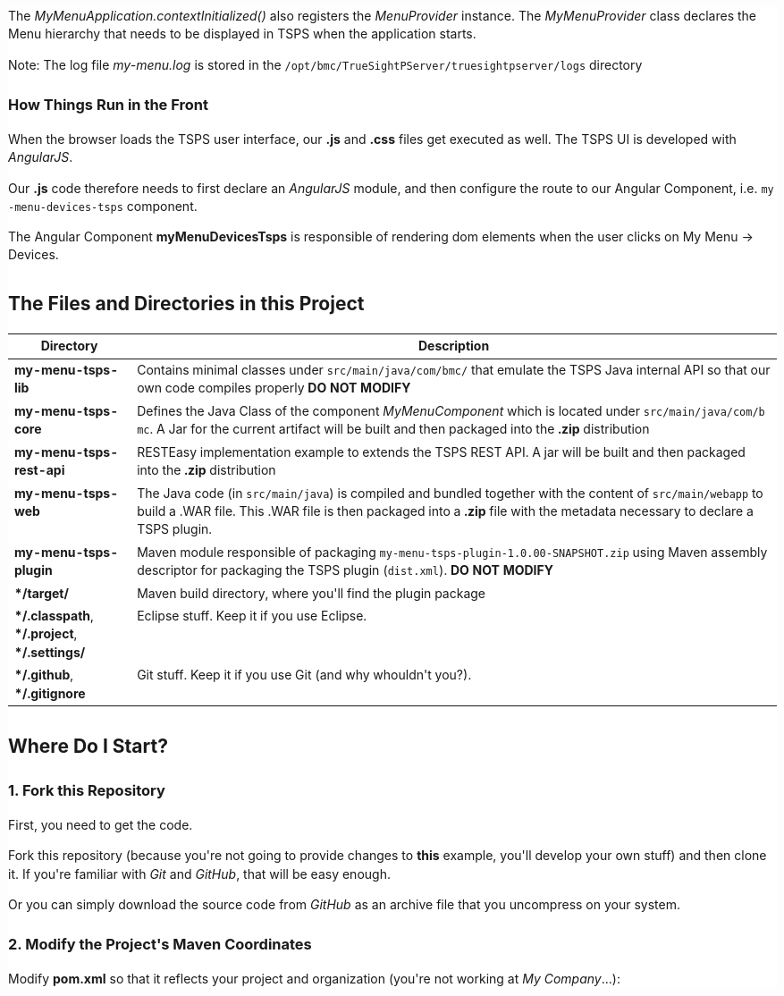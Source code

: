 The *MyMenuApplication.contextInitialized()* also registers the *MenuProvider* instance. The *MyMenuProvider* class declares the Menu hierarchy that needs to be displayed in TSPS when the application starts.

Note: The log file *my-menu.log* is stored in the `/opt/bmc/TrueSightPServer/truesightpserver/logs` directory

### How Things Run in the Front

When the browser loads the TSPS user interface, our **.js** and **.css** files get executed as well. The TSPS UI is developed with *AngularJS*.

Our **.js** code therefore needs to first declare an *AngularJS* module, and then configure the route to our Angular Component, i.e. `my-menu-devices-tsps` component.

The Angular Component **myMenuDevicesTsps** is responsible of rendering dom elements when the user clicks on My Menu -> Devices.

## The Files and Directories in this Project

| Directory | Description |
|---|---|
| **my-menu-tsps-lib**     | Contains minimal classes under `src/main/java/com/bmc/` that emulate the TSPS Java internal API so that our own code compiles properly **DO NOT MODIFY** |
| **my-menu-tsps-core**    | Defines the Java Class of the component *MyMenuComponent* which is located under `src/main/java/com/bmc`. A Jar for the current artifact will be built and then packaged into the **.zip** distribution |
| **my-menu-tsps-rest-api**| RESTEasy implementation example to extends the TSPS REST API. A jar will be built and then packaged into the **.zip** distribution |
| **my-menu-tsps-web**     | The Java code (in `src/main/java`) is compiled and bundled together with the content of `src/main/webapp` to build a .WAR file. This .WAR file is then packaged into a **.zip** file with the metadata necessary to declare a TSPS plugin.|
| **my-menu-tsps-plugin**  | Maven module responsible of packaging `my-menu-tsps-plugin-1.0.00-SNAPSHOT.zip` using Maven assembly descriptor for packaging the TSPS plugin (`dist.xml`). **DO NOT MODIFY**|
| **\*/target/**  | Maven build directory, where you'll find the plugin package  |
| **\*/.classpath**, **\*/.project**, **\*/.settings/**  | Eclipse stuff. Keep it if you use Eclipse.  |
| **\*/.github**, **\*/.gitignore**  | Git stuff. Keep it if you use Git (and why whouldn't you?).  |

## Where Do I Start?

### 1. Fork this Repository

First, you need to get the code.

Fork this repository (because you're not going to provide changes to **this** example, you'll develop your own stuff) and then clone it. If you're familiar with *Git* and *GitHub*, that will be easy enough.

Or you can simply download the source code from *GitHub* as an archive file that you uncompress on your system.

### 2. Modify the Project's Maven Coordinates

Modify **pom.xml** so that it reflects your project and organization (you're not working at *My Company*...):
